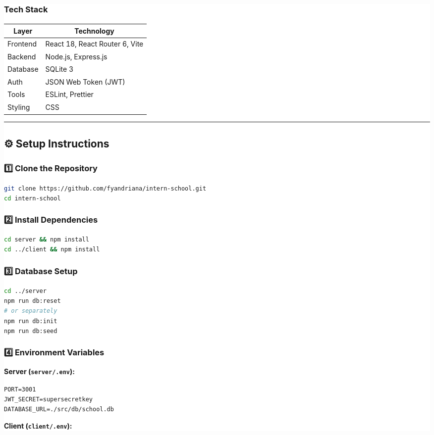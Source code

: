 ### Tech Stack

| Layer    | Technology                     |
|----------|--------------------------------|
| Frontend | React 18, React Router 6, Vite |
| Backend  | Node.js, Express.js            |
| Database | SQLite 3                       |
| Auth     | JSON Web Token (JWT)           |
| Tools    | ESLint, Prettier               |
| Styling  | CSS                            |

---

## ⚙️ Setup Instructions

### 1️⃣ Clone the Repository

```bash
git clone https://github.com/fyandriana/intern-school.git
cd intern-school
```

### 2️⃣ Install Dependencies

```bash
cd server && npm install
cd ../client && npm install
```

### 3️⃣ Database Setup

```bash
cd ../server
npm run db:reset
# or separately
npm run db:init
npm run db:seed
```

### 4️⃣ Environment Variables

**Server (`server/.env`):**

```
PORT=3001
JWT_SECRET=supersecretkey
DATABASE_URL=./src/db/school.db
```

**Client (`client/.env`):**
